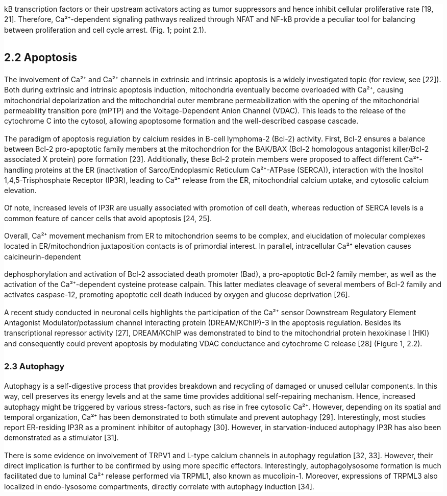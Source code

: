 kB transcription factors or their upstream activators acting as tumor suppressors and hence inhibit cellular proliferative rate [19, 21]. Therefore, Ca²⁺-dependent signaling pathways realized through NFAT and NF-kB provide a peculiar tool for balancing between proliferation and cell cycle arrest. (Fig. 1; point 2.1).

## 2.2 Apoptosis

The involvement of Ca²⁺ and Ca²⁺ channels in extrinsic and intrinsic apoptosis is a widely investigated topic (for review, see [22]). Both during extrinsic and intrinsic apoptosis induction, mitochondria eventually become overloaded with Ca²⁺, causing mitochondrial depolarization and the mitochondrial outer membrane permeabilization with the opening of the mitochondrial permeability transition pore (mPTP) and the Voltage-Dependent Anion Channel (VDAC). This leads to the release of the cytochrome C into the cytosol, allowing apoptosome formation and the well-described caspase cascade.

The paradigm of apoptosis regulation by calcium resides in B-cell lymphoma-2 (Bcl-2) activity. First, Bcl-2 ensures a balance between Bcl-2 pro-apoptotic family members at the mitochondrion for the BAK/BAX (Bcl-2 homologous antagonist killer/Bcl-2 associated X protein) pore formation [23]. Additionally, these Bcl-2 protein members were proposed to affect different Ca²⁺-handling proteins at the ER (inactivation of Sarco/Endoplasmic Reticulum Ca²⁺-ATPase (SERCA)), interaction with the Inositol 1,4,5-Trisphosphate Receptor (IP3R), leading to Ca²⁺ release from the ER, mitochondrial calcium uptake, and cytosolic calcium elevation.

Of note, increased levels of IP3R are usually associated with promotion of cell death, whereas reduction of SERCA levels is a common feature of cancer cells that avoid apoptosis [24, 25].

Overall, Ca²⁺ movement mechanism from ER to mitochondrion seems to be complex, and elucidation of molecular complexes located in ER/mitochondrion juxtaposition contacts is of primordial interest. In parallel, intracellular Ca²⁺ elevation causes calcineurin-dependent

dephosphorylation and activation of Bcl-2 associated death promoter (Bad), a pro-apoptotic Bcl-2 family member, as well as the activation of the Ca²⁺-dependent cysteine protease calpain. This latter mediates cleavage of several members of Bcl-2 family and activates caspase-12, promoting apoptotic cell death induced by oxygen and glucose deprivation [26].

A recent study conducted in neuronal cells highlights the participation of the Ca²⁺ sensor Downstream Regulatory Element Antagonist Modulator/potassium channel interacting protein (DREAM/KChIP)-3 in the apoptosis regulation. Besides its transcriptional repressor activity [27], DREAM/KChIP was demonstrated to bind to the mitochondrial protein hexokinase I (HKI) and consequently could prevent apoptosis by modulating VDAC conductance and cytochrome C release [28] (Figure 1, 2.2).

### 2.3 Autophagy

Autophagy is a self-digestive process that provides breakdown and recycling of damaged or unused cellular components. In this way, cell preserves its energy levels and at the same time provides additional self-repairing mechanism. Hence, increased autophagy might be triggered by various stress-factors, such as rise in free cytosolic Ca²⁺. However, depending on its spatial and temporal organization, Ca²⁺ has been demonstrated to both stimulate and prevent autophagy [29]. Interestingly, most studies report ER-residing IP3R as a prominent inhibitor of autophagy [30]. However, in starvation-induced autophagy IP3R has also been demonstrated as a stimulator [31].

There is some evidence on involvement of TRPV1 and L-type calcium channels in autophagy regulation [32, 33]. However, their direct implication is further to be confirmed by using more specific effectors. Interestingly, autophagolysosome formation is much facilitated due to luminal Ca²⁺ release performed via TRPML1, also known as mucolipin-1. Moreover, expressions of TRPML3 also localized in endo-lysosome compartments, directly correlate with autophagy induction [34].
